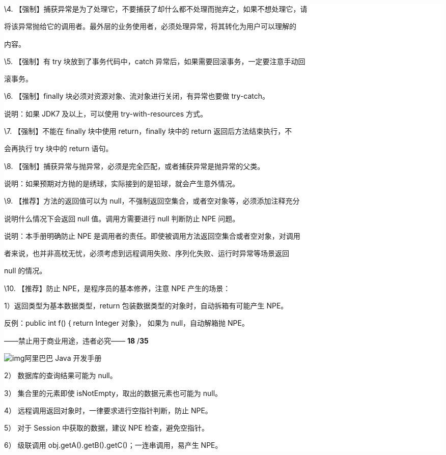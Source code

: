  

\4. 【强制】捕获异常是为了处理它，不要捕获了却什么都不处理而抛弃之，如果不想处理它，请

将该异常抛给它的调用者。最外层的业务使用者，必须处理异常，将其转化为用户可以理解的

内容。

 

\5. 【强制】有 try 块放到了事务代码中，catch 异常后，如果需要回滚事务，一定要注意手动回

滚事务。

 

\6. 【强制】finally 块必须对资源对象、流对象进行关闭，有异常也要做 try-catch。

说明：如果 JDK7 及以上，可以使用 try-with-resources 方式。

 

\7. 【强制】不能在 finally 块中使用 return，finally 块中的 return 返回后方法结束执行，不

会再执行 try 块中的 return 语句。

 

\8. 【强制】捕获异常与抛异常，必须是完全匹配，或者捕获异常是抛异常的父类。

说明：如果预期对方抛的是绣球，实际接到的是铅球，就会产生意外情况。

 

\9. 【推荐】方法的返回值可以为 null，不强制返回空集合，或者空对象等，必须添加注释充分

说明什么情况下会返回 null 值。调用方需要进行 null 判断防止 NPE 问题。

说明：本手册明确防止 NPE 是调用者的责任。即使被调用方法返回空集合或者空对象，对调用

者来说，也并非高枕无忧，必须考虑到远程调用失败、序列化失败、运行时异常等场景返回

null 的情况。

 

\10. 【推荐】防止 NPE，是程序员的基本修养，注意 NPE 产生的场景：

1）返回类型为基本数据类型，return 包装数据类型的对象时，自动拆箱有可能产生 NPE。

反例：public   int   f()  {   return   Integer 对象}，  如果为 null，自动解箱抛 NPE。

 

——禁止用于商业用途，违者必究——	**18** /**35**





![img](wps4BD.tmp.png)阿里巴巴 Java 开发手册

2）  数据库的查询结果可能为 null。

3）  集合里的元素即使 isNotEmpty，取出的数据元素也可能为 null。

4）  远程调用返回对象时，一律要求进行空指针判断，防止 NPE。

5）  对于 Session 中获取的数据，建议 NPE 检查，避免空指针。

6）  级联调用 obj.getA().getB().getC()；一连串调用，易产生 NPE。
